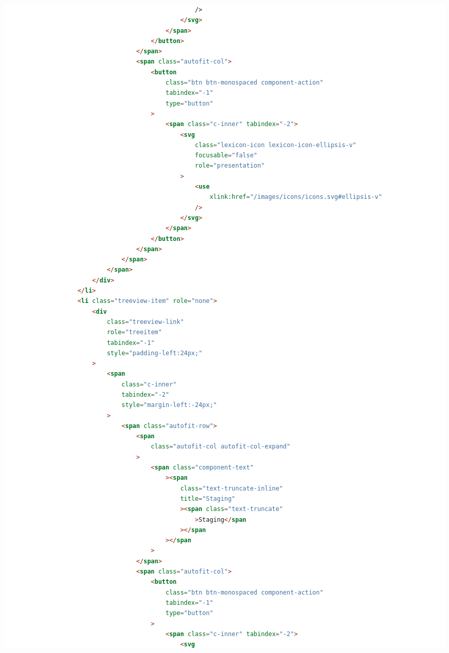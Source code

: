 ```html
													/>
												</svg>
											</span>
										</button>
									</span>
									<span class="autofit-col">
										<button
											class="btn btn-monospaced component-action"
											tabindex="-1"
											type="button"
										>
											<span class="c-inner" tabindex="-2">
												<svg
													class="lexicon-icon lexicon-icon-ellipsis-v"
													focusable="false"
													role="presentation"
												>
													<use
														xlink:href="/images/icons/icons.svg#ellipsis-v"
													/>
												</svg>
											</span>
										</button>
									</span>
								</span>
							</span>
						</div>
					</li>
					<li class="treeview-item" role="none">
						<div
							class="treeview-link"
							role="treeitem"
							tabindex="-1"
							style="padding-left:24px;"
						>
							<span
								class="c-inner"
								tabindex="-2"
								style="margin-left:-24px;"
							>
								<span class="autofit-row">
									<span
										class="autofit-col autofit-col-expand"
									>
										<span class="component-text"
											><span
												class="text-truncate-inline"
												title="Staging"
												><span class="text-truncate"
													>Staging</span
												></span
											></span
										>
									</span>
									<span class="autofit-col">
										<button
											class="btn btn-monospaced component-action"
											tabindex="-1"
											type="button"
										>
											<span class="c-inner" tabindex="-2">
												<svg
```